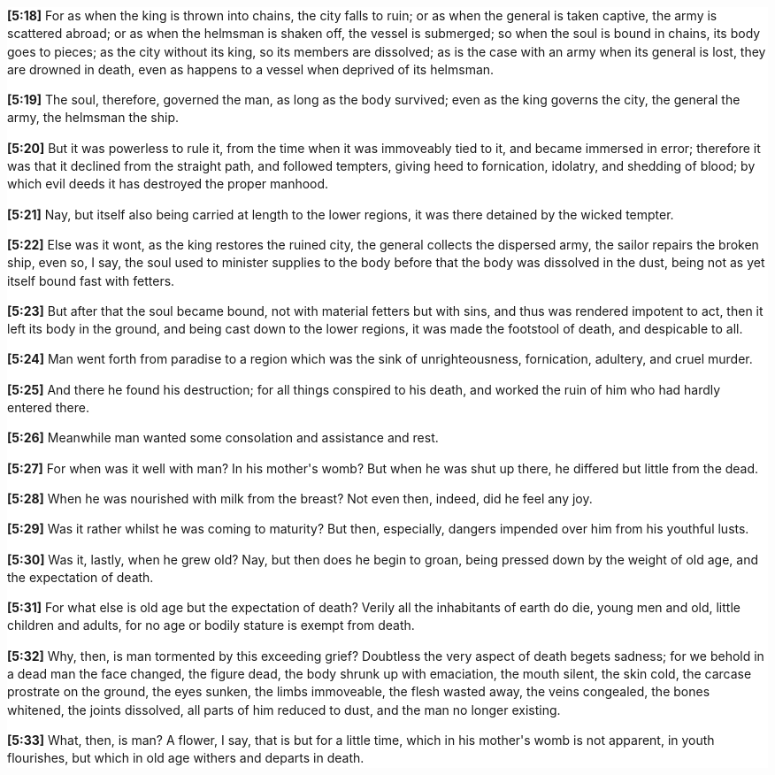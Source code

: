**[5:18]** For as when the king is thrown into chains, the city falls to ruin; or as when the general is taken captive, the army is scattered abroad; or as when the helmsman is shaken off, the vessel is submerged; so when the soul is bound in chains, its body goes to pieces; as the city without its king, so its members are dissolved; as is the case with an army when its general is lost, they are drowned in death, even as happens to a vessel when deprived of its helmsman.

**[5:19]** The soul, therefore, governed the man, as long as the body survived; even as the king governs the city, the general the army, the helmsman the ship.

**[5:20]** But it was powerless to rule it, from the time when it was immoveably tied to it, and became immersed in error; therefore it was that it declined from the straight path, and followed tempters, giving heed to fornication, idolatry, and shedding of blood; by which evil deeds it has destroyed the proper manhood.

**[5:21]** Nay, but itself also being carried at length to the lower regions, it was there detained by the wicked tempter.

**[5:22]** Else was it wont, as the king restores the ruined city, the general collects the dispersed army, the sailor repairs the broken ship, even so, I say, the soul used to minister supplies to the body before that the body was dissolved in the dust, being not as yet itself bound fast with fetters.

**[5:23]** But after that the soul became bound, not with material fetters but with sins, and thus was rendered impotent to act, then it left its body in the ground, and being cast down to the lower regions, it was made the footstool of death, and despicable to all.

**[5:24]** Man went forth from paradise to a region which was the sink of unrighteousness, fornication, adultery, and cruel murder.

**[5:25]** And there he found his destruction; for all things conspired to his death, and worked the ruin of him who had hardly entered there.

**[5:26]** Meanwhile man wanted some consolation and assistance and rest.

**[5:27]** For when was it well with man? In his mother's womb? But when he was shut up there, he differed but little from the dead.

**[5:28]** When he was nourished with milk from the breast? Not even then, indeed, did he feel any joy.

**[5:29]** Was it rather whilst he was coming to maturity? But then, especially, dangers impended over him from his youthful lusts.

**[5:30]** Was it, lastly, when he grew old? Nay, but then does he begin to groan, being pressed down by the weight of old age, and the expectation of death.

**[5:31]** For what else is old age but the expectation of death? Verily all the inhabitants of earth do die, young men and old, little children and adults, for no age or bodily stature is exempt from death.

**[5:32]** Why, then, is man tormented by this exceeding grief? Doubtless the very aspect of death begets sadness; for we behold in a dead man the face changed, the figure dead, the body shrunk up with emaciation, the mouth silent, the skin cold, the carcase prostrate on the ground, the eyes sunken, the limbs immoveable, the flesh wasted away, the veins congealed, the bones whitened, the joints dissolved, all parts of him reduced to dust, and the man no longer existing.

**[5:33]** What, then, is man? A flower, I say, that is but for a little time, which in his mother's womb is not apparent, in youth flourishes, but which in old age withers and departs in death.
